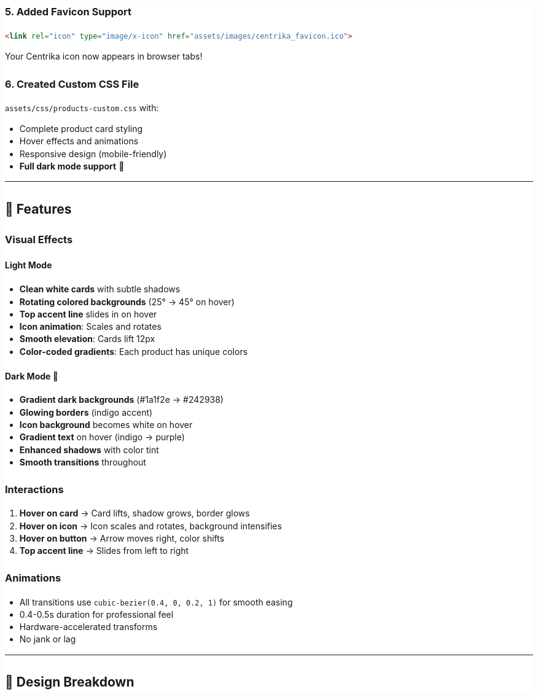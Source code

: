 ### 5. **Added Favicon Support**
```html
<link rel="icon" type="image/x-icon" href="assets/images/centrika_favicon.ico">
```
Your Centrika icon now appears in browser tabs!

### 6. **Created Custom CSS File**
`assets/css/products-custom.css` with:
- Complete product card styling
- Hover effects and animations
- Responsive design (mobile-friendly)
- **Full dark mode support** 🌙

---

## 🎯 Features

### Visual Effects

#### Light Mode
- **Clean white cards** with subtle shadows
- **Rotating colored backgrounds** (25° → 45° on hover)
- **Top accent line** slides in on hover
- **Icon animation**: Scales and rotates
- **Smooth elevation**: Cards lift 12px
- **Color-coded gradients**: Each product has unique colors

#### Dark Mode 🌙
- **Gradient dark backgrounds** (#1a1f2e → #242938)
- **Glowing borders** (indigo accent)
- **Icon background** becomes white on hover
- **Gradient text** on hover (indigo → purple)
- **Enhanced shadows** with color tint
- **Smooth transitions** throughout

### Interactions
1. **Hover on card** → Card lifts, shadow grows, border glows
2. **Hover on icon** → Icon scales and rotates, background intensifies
3. **Hover on button** → Arrow moves right, color shifts
4. **Top accent line** → Slides from left to right

### Animations
- All transitions use `cubic-bezier(0.4, 0, 0.2, 1)` for smooth easing
- 0.4-0.5s duration for professional feel
- Hardware-accelerated transforms
- No jank or lag

---

## 🎨 Design Breakdown
